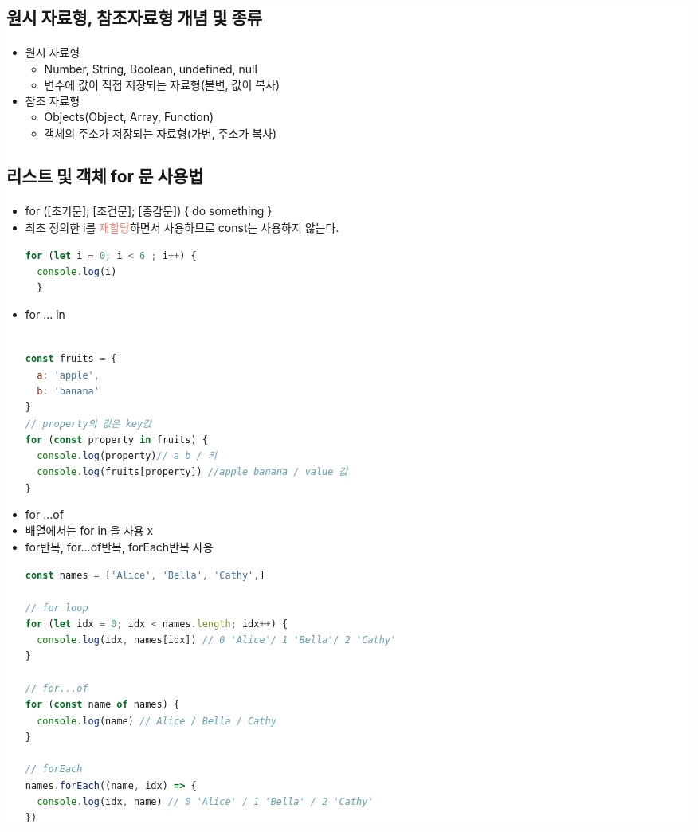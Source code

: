 

## 원시 자료형, 참조자료형 개념 및 종류
- 원시 자료형
  - Number, String, Boolean, undefined, null
  - 변수에 값이 직접 저장되는 자료형(불변, 값이 복사)
- 참조 자료형
  - Objects(Object, Array, Function)
  - 객체의 주소가 저장되는 자료형(가변, 주소가 복사)


## 리스트 및 객체 for 문 사용법
- for ([초기문]; [조건문]; [증감문]) { do something }
- 최초 정의한 i를 <span style = 'color:salmon'>재할당</span>하면서 사용하므로 const는 사용하지 않는다.
  ```js
  for (let i = 0; i < 6 ; i++) { 
    console.log(i) 
    }
  ``` 
- for ... in
  ```javascript
  
  const fruits = {
    a: 'apple',
    b: 'banana'
  }
  // property의 값은 key값
  for (const property in fruits) {
    console.log(property)// a b / 키
    console.log(fruits[property]) //apple banana / value 값
  }
  ```
- for ...of
- 배열에서는 for in 을 사용 x
- for반복, for...of반복, forEach반복 사용
  ```js
  const names = ['Alice', 'Bella', 'Cathy',]

  // for loop
  for (let idx = 0; idx < names.length; idx++) {
    console.log(idx, names[idx]) // 0 'Alice'/ 1 'Bella'/ 2 'Cathy'
  }

  // for...of
  for (const name of names) {
    console.log(name) // Alice / Bella / Cathy
  }

  // forEach
  names.forEach((name, idx) => {
    console.log(idx, name) // 0 'Alice' / 1 'Bella' / 2 'Cathy'
  })
  ```
